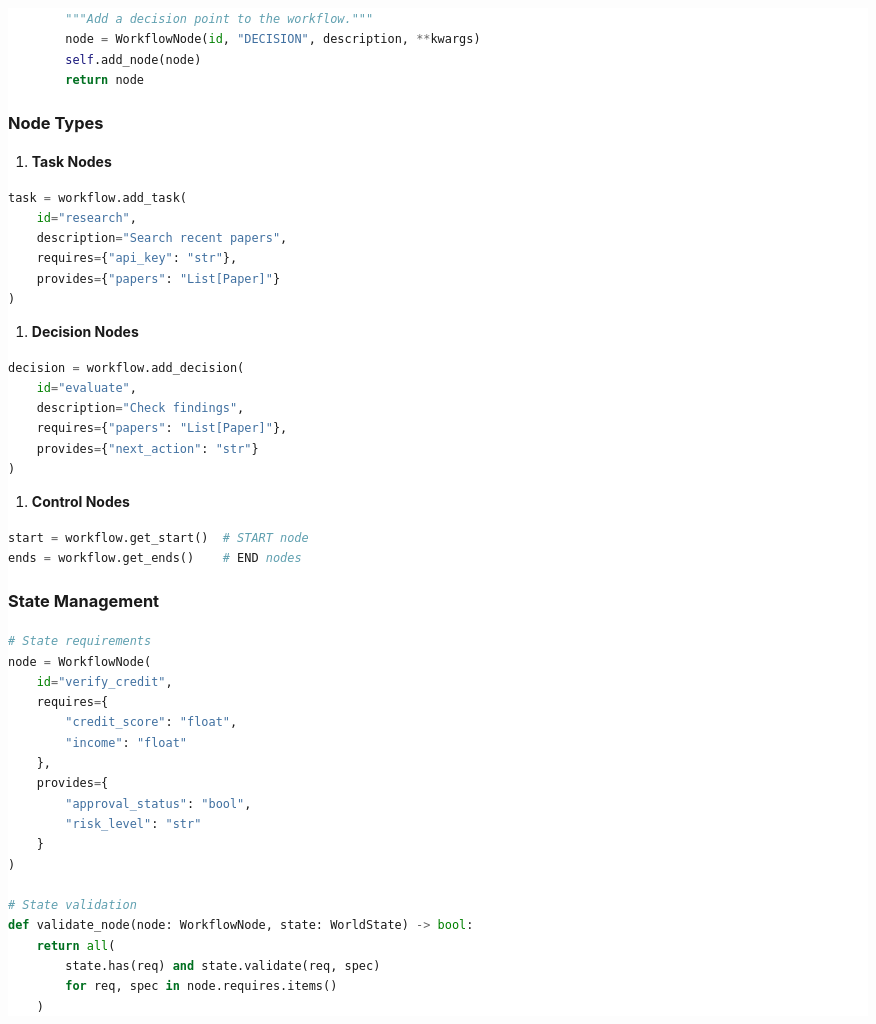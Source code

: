 ```python
        """Add a decision point to the workflow."""
        node = WorkflowNode(id, "DECISION", description, **kwargs)
        self.add_node(node)
        return node
```

### Node Types

1. **Task Nodes**

```python
task = workflow.add_task(
    id="research",
    description="Search recent papers",
    requires={"api_key": "str"},
    provides={"papers": "List[Paper]"}
)
```

1. **Decision Nodes**

```python
decision = workflow.add_decision(
    id="evaluate",
    description="Check findings",
    requires={"papers": "List[Paper]"},
    provides={"next_action": "str"}
)
```

1. **Control Nodes**

```python
start = workflow.get_start()  # START node
ends = workflow.get_ends()    # END nodes
```

### State Management

```python
# State requirements
node = WorkflowNode(
    id="verify_credit",
    requires={
        "credit_score": "float",
        "income": "float"
    },
    provides={
        "approval_status": "bool",
        "risk_level": "str"
    }
)

# State validation
def validate_node(node: WorkflowNode, state: WorldState) -> bool:
    return all(
        state.has(req) and state.validate(req, spec)
        for req, spec in node.requires.items()
    )
```
